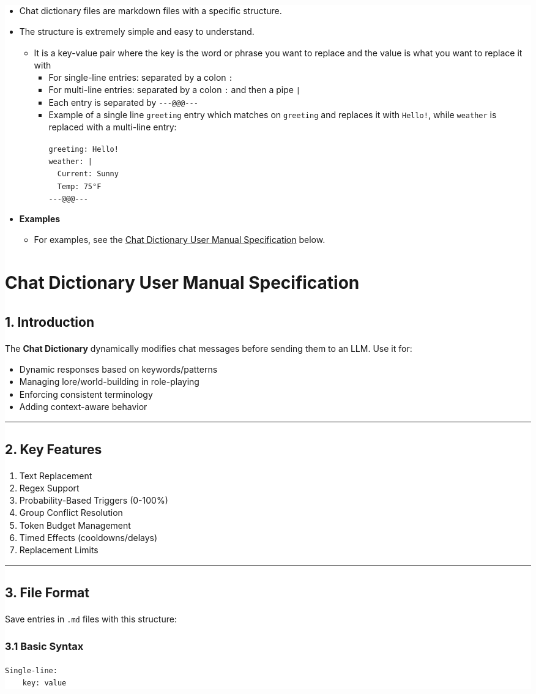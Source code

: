   - Chat dictionary files are markdown files with a specific structure.
  - The structure is extremely simple and easy to understand.
    - It is a key-value pair where the key is the word or phrase you want to replace and the value is what you want to replace it with
      - For single-line entries: separated by a colon `:`
      - For multi-line entries: separated by a colon `:` and then a pipe `|`
      - Each entry is separated by `---@@@---`
      - Example of a single line `greeting` entry which matches on `greeting` and replaces it with `Hello!`, while `weather` is replaced with a multi-line entry:
        ```
        greeting: Hello!
        weather: |
          Current: Sunny
          Temp: 75°F
        ---@@@---
        ```

- **Examples**
    - For examples, see the [Chat Dictionary User Manual Specification](#chat-dictionary-user-manual-specification) below.

# <a name="chat-dictionary-user-manual-specification"></a> Chat Dictionary User Manual Specification

## 1. Introduction
The **Chat Dictionary** dynamically modifies chat messages before sending them to an LLM. Use it for:
- Dynamic responses based on keywords/patterns
- Managing lore/world-building in role-playing
- Enforcing consistent terminology
- Adding context-aware behavior

---

## 2. Key Features
1. Text Replacement
2. Regex Support
3. Probability-Based Triggers (0-100%)
4. Group Conflict Resolution
5. Token Budget Management
6. Timed Effects (cooldowns/delays)
7. Replacement Limits

---

## 3. File Format
Save entries in `.md` files with this structure:

### 3.1 Basic Syntax
```
Single-line:
    key: value
```
